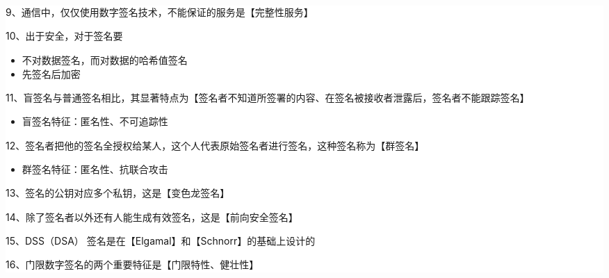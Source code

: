 9、通信中，仅仅使用数字签名技术，不能保证的服务是【完整性服务】

10、出于安全，对于签名要

- 不对数据签名，而对数据的哈希值签名
- 先签名后加密

11、盲签名与普通签名相比，其显著特点为【签名者不知道所签署的内容、在签名被接收者泄露后，签名者不能跟踪签名】

- 盲签名特征：匿名性、不可追踪性

12、签名者把他的签名全授权给某人，这个人代表原始签名者进行签名，这种签名称为【群签名】

- 群签名特征：匿名性、抗联合攻击

13、签名的公钥对应多个私钥，这是【变色龙签名】

14、除了签名者以外还有人能生成有效签名，这是【前向安全签名】

15、DSS（DSA） 签名是在【Elgamal】和【Schnorr】的基础上设计的

16、门限数字签名的两个重要特征是【门限特性、健壮性】
